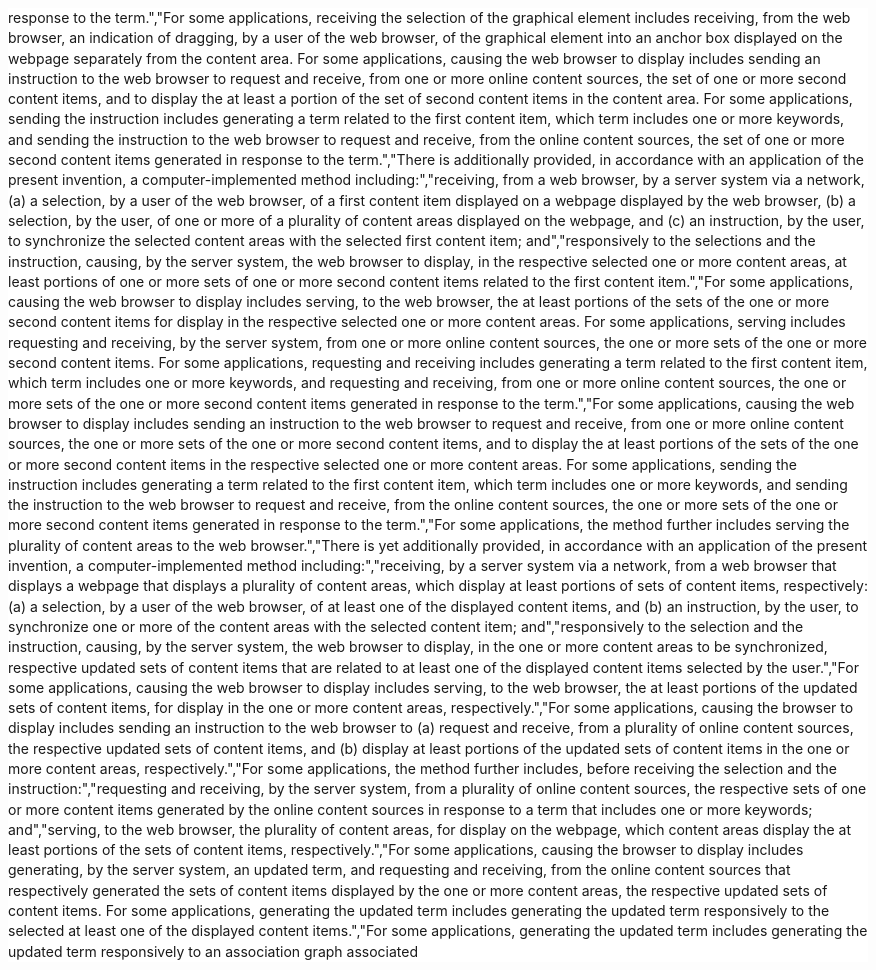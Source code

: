 response to the term.","For some applications, receiving the selection of the graphical element includes receiving, from the web browser, an indication of dragging, by a user of the web browser, of the graphical element into an anchor box displayed on the webpage separately from the content area. For some applications, causing the web browser to display includes sending an instruction to the web browser to request and receive, from one or more online content sources, the set of one or more second content items, and to display the at least a portion of the set of second content items in the content area. For some applications, sending the instruction includes generating a term related to the first content item, which term includes one or more keywords, and sending the instruction to the web browser to request and receive, from the online content sources, the set of one or more second content items generated in response to the term.","There is additionally provided, in accordance with an application of the present invention, a computer-implemented method including:","receiving, from a web browser, by a server system via a network, (a) a selection, by a user of the web browser, of a first content item displayed on a webpage displayed by the web browser, (b) a selection, by the user, of one or more of a plurality of content areas displayed on the webpage, and (c) an instruction, by the user, to synchronize the selected content areas with the selected first content item; and","responsively to the selections and the instruction, causing, by the server system, the web browser to display, in the respective selected one or more content areas, at least portions of one or more sets of one or more second content items related to the first content item.","For some applications, causing the web browser to display includes serving, to the web browser, the at least portions of the sets of the one or more second content items for display in the respective selected one or more content areas. For some applications, serving includes requesting and receiving, by the server system, from one or more online content sources, the one or more sets of the one or more second content items. For some applications, requesting and receiving includes generating a term related to the first content item, which term includes one or more keywords, and requesting and receiving, from one or more online content sources, the one or more sets of the one or more second content items generated in response to the term.","For some applications, causing the web browser to display includes sending an instruction to the web browser to request and receive, from one or more online content sources, the one or more sets of the one or more second content items, and to display the at least portions of the sets of the one or more second content items in the respective selected one or more content areas. For some applications, sending the instruction includes generating a term related to the first content item, which term includes one or more keywords, and sending the instruction to the web browser to request and receive, from the online content sources, the one or more sets of the one or more second content items generated in response to the term.","For some applications, the method further includes serving the plurality of content areas to the web browser.","There is yet additionally provided, in accordance with an application of the present invention, a computer-implemented method including:","receiving, by a server system via a network, from a web browser that displays a webpage that displays a plurality of content areas, which display at least portions of sets of content items, respectively: (a) a selection, by a user of the web browser, of at least one of the displayed content items, and (b) an instruction, by the user, to synchronize one or more of the content areas with the selected content item; and","responsively to the selection and the instruction, causing, by the server system, the web browser to display, in the one or more content areas to be synchronized, respective updated sets of content items that are related to at least one of the displayed content items selected by the user.","For some applications, causing the web browser to display includes serving, to the web browser, the at least portions of the updated sets of content items, for display in the one or more content areas, respectively.","For some applications, causing the browser to display includes sending an instruction to the web browser to (a) request and receive, from a plurality of online content sources, the respective updated sets of content items, and (b) display at least portions of the updated sets of content items in the one or more content areas, respectively.","For some applications, the method further includes, before receiving the selection and the instruction:","requesting and receiving, by the server system, from a plurality of online content sources, the respective sets of one or more content items generated by the online content sources in response to a term that includes one or more keywords; and","serving, to the web browser, the plurality of content areas, for display on the webpage, which content areas display the at least portions of the sets of content items, respectively.","For some applications, causing the browser to display includes generating, by the server system, an updated term, and requesting and receiving, from the online content sources that respectively generated the sets of content items displayed by the one or more content areas, the respective updated sets of content items. For some applications, generating the updated term includes generating the updated term responsively to the selected at least one of the displayed content items.","For some applications, generating the updated term includes generating the updated term responsively to an association graph associated